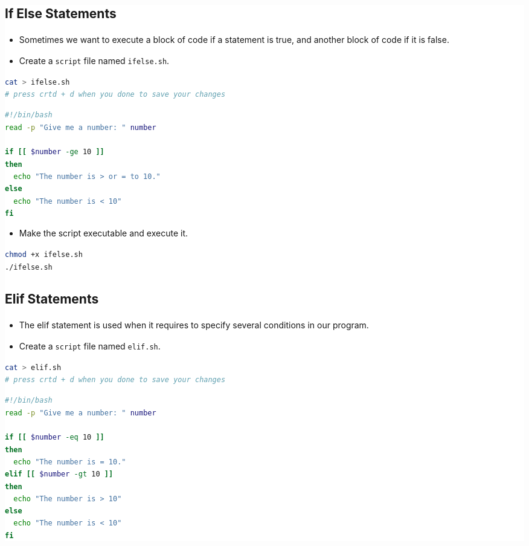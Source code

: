 ## If Else Statements

- Sometimes we want to execute a block of code if a statement is true, and another block of code if it is false.

- Create a `script` file named `ifelse.sh`.

```bash
cat > ifelse.sh
# press crtd + d when you done to save your changes
```

```bash
#!/bin/bash
read -p "Give me a number: " number

if [[ $number -ge 10 ]]
then
  echo "The number is > or = to 10."
else 
  echo "The number is < 10"
fi
```

- Make the script executable and execute it.

```bash
chmod +x ifelse.sh
./ifelse.sh
```

## Elif Statements

- The elif statement is used when it requires to specify several conditions in our program.

- Create a `script` file named `elif.sh`.

```bash
cat > elif.sh
# press crtd + d when you done to save your changes
```

```bash
#!/bin/bash
read -p "Give me a number: " number

if [[ $number -eq 10 ]]
then
  echo "The number is = 10."
elif [[ $number -gt 10 ]]
then
  echo "The number is > 10"
else 
  echo "The number is < 10"
fi
```
